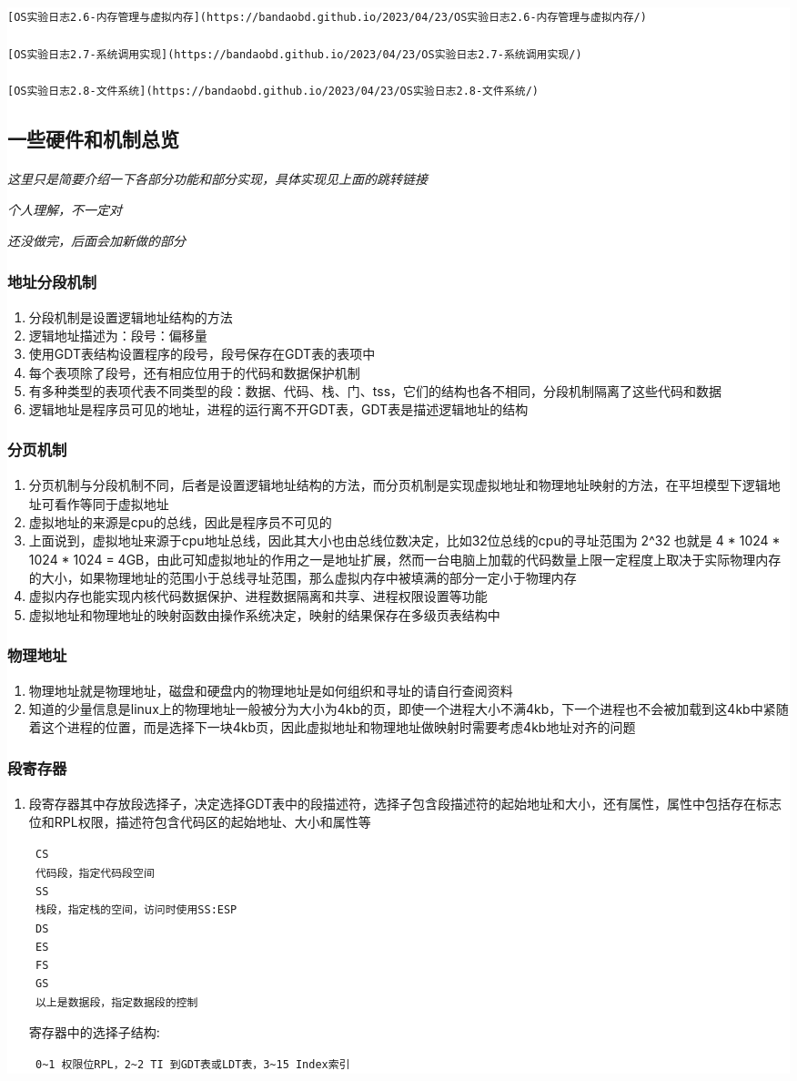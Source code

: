     [OS实验日志2.6-内存管理与虚拟内存](https://bandaobd.github.io/2023/04/23/OS实验日志2.6-内存管理与虚拟内存/)

    [OS实验日志2.7-系统调用实现](https://bandaobd.github.io/2023/04/23/OS实验日志2.7-系统调用实现/)

    [OS实验日志2.8-文件系统](https://bandaobd.github.io/2023/04/23/OS实验日志2.8-文件系统/)




## 一些硬件和机制总览

*这里只是简要介绍一下各部分功能和部分实现，具体实现见上面的跳转链接*

*个人理解，不一定对*

*还没做完，后面会加新做的部分*


### 地址分段机制
1. 分段机制是设置逻辑地址结构的方法
2. 逻辑地址描述为：段号：偏移量
3. 使用GDT表结构设置程序的段号，段号保存在GDT表的表项中
4. 每个表项除了段号，还有相应位用于的代码和数据保护机制
5. 有多种类型的表项代表不同类型的段：数据、代码、栈、门、tss，它们的结构也各不相同，分段机制隔离了这些代码和数据
6. 逻辑地址是程序员可见的地址，进程的运行离不开GDT表，GDT表是描述逻辑地址的结构

### 分页机制
1. 分页机制与分段机制不同，后者是设置逻辑地址结构的方法，而分页机制是实现虚拟地址和物理地址映射的方法，在平坦模型下逻辑地址可看作等同于虚拟地址
2. 虚拟地址的来源是cpu的总线，因此是程序员不可见的
3. 上面说到，虚拟地址来源于cpu地址总线，因此其大小也由总线位数决定，比如32位总线的cpu的寻址范围为 2^32 也就是 4 * 1024 * 1024 * 1024 = 4GB，由此可知虚拟地址的作用之一是地址扩展，然而一台电脑上加载的代码数量上限一定程度上取决于实际物理内存的大小，如果物理地址的范围小于总线寻址范围，那么虚拟内存中被填满的部分一定小于物理内存
3. 虚拟内存也能实现内核代码数据保护、进程数据隔离和共享、进程权限设置等功能
3. 虚拟地址和物理地址的映射函数由操作系统决定，映射的结果保存在多级页表结构中

### 物理地址
1. 物理地址就是物理地址，磁盘和硬盘内的物理地址是如何组织和寻址的请自行查阅资料
2. 知道的少量信息是linux上的物理地址一般被分为大小为4kb的页，即使一个进程大小不满4kb，下一个进程也不会被加载到这4kb中紧随着这个进程的位置，而是选择下一块4kb页，因此虚拟地址和物理地址做映射时需要考虑4kb地址对齐的问题

### 段寄存器
1. 段寄存器其中存放段选择子，决定选择GDT表中的段描述符，选择子包含段描述符的起始地址和大小，还有属性，属性中包括存在标志位和RPL权限，描述符包含代码区的起始地址、大小和属性等

        CS
        代码段，指定代码段空间
        SS
        栈段，指定栈的空间，访问时使用SS:ESP
        DS
        ES
        FS
        GS
        以上是数据段，指定数据段的控制

    寄存器中的选择子结构:

        0~1 权限位RPL，2~2 TI 到GDT表或LDT表，3~15 Index索引
